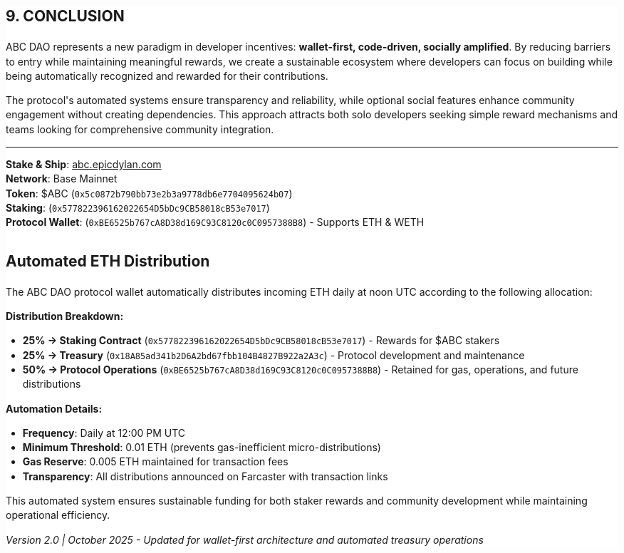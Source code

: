 ## 9. CONCLUSION

ABC DAO represents a new paradigm in developer incentives: **wallet-first, code-driven, socially amplified**. By reducing barriers to entry while maintaining meaningful rewards, we create a sustainable ecosystem where developers can focus on building while being automatically recognized and rewarded for their contributions.

The protocol's automated systems ensure transparency and reliability, while optional social features enhance community engagement without creating dependencies. This approach attracts both solo developers seeking simple reward mechanisms and teams looking for comprehensive community integration.

---

**Stake & Ship**: [abc.epicdylan.com](https://abc.epicdylan.com)  
**Network**: Base Mainnet  
**Token**: $ABC (`0x5c0872b790bb73e2b3a9778db6e7704095624b07`)  
**Staking**: (`0x577822396162022654D5bDc9CB58018cB53e7017`)  
**Protocol Wallet**: (`0xBE6525b767cA8D38d169C93C8120c0C0957388B8`) - Supports ETH & WETH

## Automated ETH Distribution

The ABC DAO protocol wallet automatically distributes incoming ETH daily at noon UTC according to the following allocation:

**Distribution Breakdown:**
- **25% → Staking Contract** (`0x577822396162022654D5bDc9CB58018cB53e7017`) - Rewards for $ABC stakers
- **25% → Treasury** (`0x18A85ad341b2D6A2bd67fbb104B4827B922a2A3c`) - Protocol development and maintenance
- **50% → Protocol Operations** (`0xBE6525b767cA8D38d169C93C8120c0C0957388B8`) - Retained for gas, operations, and future distributions

**Automation Details:**
- **Frequency**: Daily at 12:00 PM UTC
- **Minimum Threshold**: 0.01 ETH (prevents gas-inefficient micro-distributions)
- **Gas Reserve**: 0.005 ETH maintained for transaction fees
- **Transparency**: All distributions announced on Farcaster with transaction links

This automated system ensures sustainable funding for both staker rewards and community development while maintaining operational efficiency.

*Version 2.0 | October 2025 - Updated for wallet-first architecture and automated treasury operations*